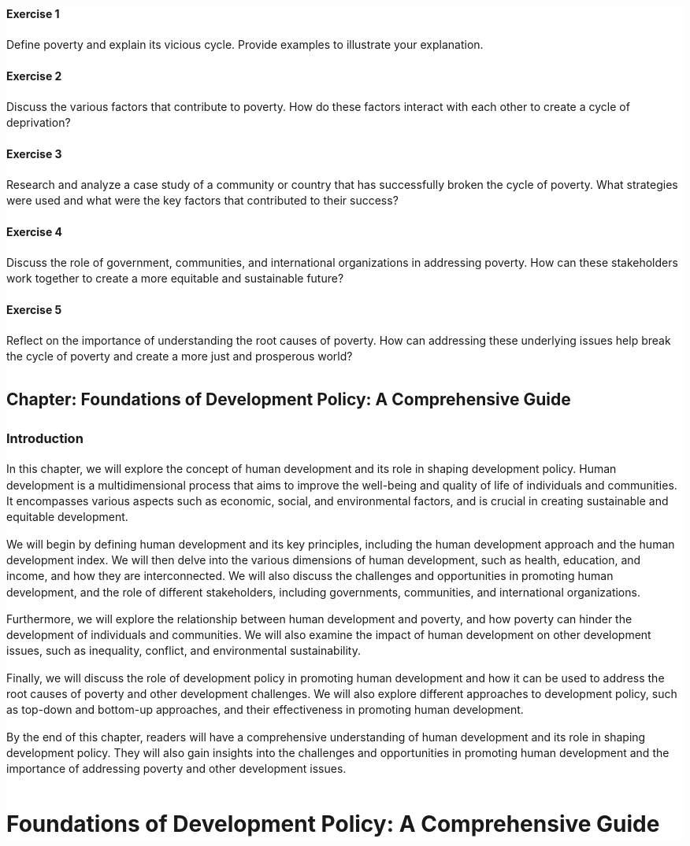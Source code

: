 #### Exercise 1
Define poverty and explain its vicious cycle. Provide examples to illustrate your explanation.

#### Exercise 2
Discuss the various factors that contribute to poverty. How do these factors interact with each other to create a cycle of deprivation?

#### Exercise 3
Research and analyze a case study of a community or country that has successfully broken the cycle of poverty. What strategies were used and what were the key factors that contributed to their success?

#### Exercise 4
Discuss the role of government, communities, and international organizations in addressing poverty. How can these stakeholders work together to create a more equitable and sustainable future?

#### Exercise 5
Reflect on the importance of understanding the root causes of poverty. How can addressing these underlying issues help break the cycle of poverty and create a more just and prosperous world?


## Chapter: Foundations of Development Policy: A Comprehensive Guide

### Introduction

In this chapter, we will explore the concept of human development and its role in shaping development policy. Human development is a multidimensional process that aims to improve the well-being and quality of life of individuals and communities. It encompasses various aspects such as economic, social, and environmental factors, and is crucial in creating sustainable and equitable development.

We will begin by defining human development and its key principles, including the human development approach and the human development index. We will then delve into the various dimensions of human development, such as health, education, and income, and how they are interconnected. We will also discuss the challenges and opportunities in promoting human development, and the role of different stakeholders, including governments, communities, and international organizations.

Furthermore, we will explore the relationship between human development and poverty, and how poverty can hinder the development of individuals and communities. We will also examine the impact of human development on other development issues, such as inequality, conflict, and environmental sustainability.

Finally, we will discuss the role of development policy in promoting human development and how it can be used to address the root causes of poverty and other development challenges. We will also explore different approaches to development policy, such as top-down and bottom-up approaches, and their effectiveness in promoting human development.

By the end of this chapter, readers will have a comprehensive understanding of human development and its role in shaping development policy. They will also gain insights into the challenges and opportunities in promoting human development and the importance of addressing poverty and other development issues. 


# Foundations of Development Policy: A Comprehensive Guide
